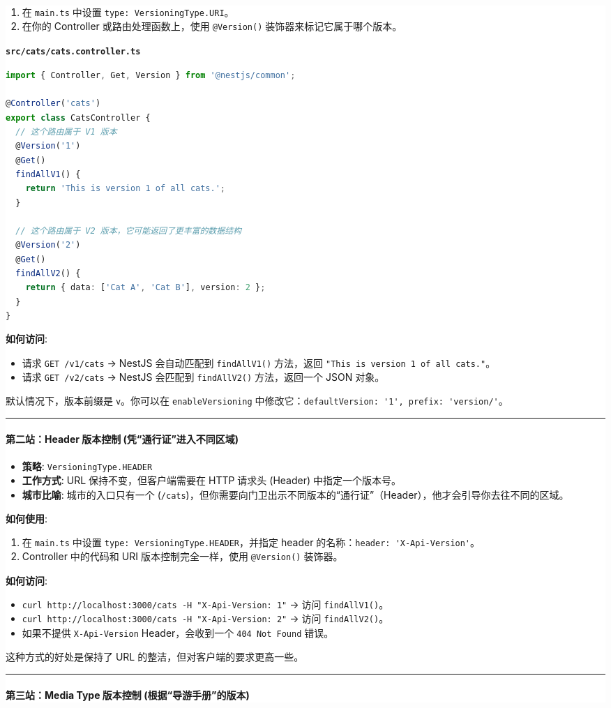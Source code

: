1.  在 `main.ts` 中设置 `type: VersioningType.URI`。
2.  在你的 Controller 或路由处理函数上，使用 `@Version()` 装饰器来标记它属于哪个版本。

**`src/cats/cats.controller.ts`**

```typescript
import { Controller, Get, Version } from '@nestjs/common';

@Controller('cats')
export class CatsController {
  // 这个路由属于 V1 版本
  @Version('1')
  @Get()
  findAllV1() {
    return 'This is version 1 of all cats.';
  }

  // 这个路由属于 V2 版本，它可能返回了更丰富的数据结构
  @Version('2')
  @Get()
  findAllV2() {
    return { data: ['Cat A', 'Cat B'], version: 2 };
  }
}
```

**如何访问**:

- 请求 `GET /v1/cats` -> NestJS 会自动匹配到 `findAllV1()` 方法，返回 `"This is version 1 of all cats."`。
- 请求 `GET /v2/cats` -> NestJS 会匹配到 `findAllV2()` 方法，返回一个 JSON 对象。

默认情况下，版本前缀是 `v`。你可以在 `enableVersioning` 中修改它：`defaultVersion: '1', prefix: 'version/'`。

---

#### **第二站：Header 版本控制 (凭“通行证”进入不同区域)**

- **策略**: `VersioningType.HEADER`
- **工作方式**: URL 保持不变，但客户端需要在 HTTP 请求头 (Header) 中指定一个版本号。
- **城市比喻**: 城市的入口只有一个 (`/cats`)，但你需要向门卫出示不同版本的“通行证”（Header），他才会引导你去往不同的区域。

**如何使用**:

1.  在 `main.ts` 中设置 `type: VersioningType.HEADER`，并指定 header 的名称：`header: 'X-Api-Version'`。
2.  Controller 中的代码和 URI 版本控制完全一样，使用 `@Version()` 装饰器。

**如何访问**:

- `curl http://localhost:3000/cats -H "X-Api-Version: 1"` -> 访问 `findAllV1()`。
- `curl http://localhost:3000/cats -H "X-Api-Version: 2"` -> 访问 `findAllV2()`。
- 如果不提供 `X-Api-Version` Header，会收到一个 `404 Not Found` 错误。

这种方式的好处是保持了 URL 的整洁，但对客户端的要求更高一些。

---

#### **第三站：Media Type 版本控制 (根据“导游手册”的版本)**
